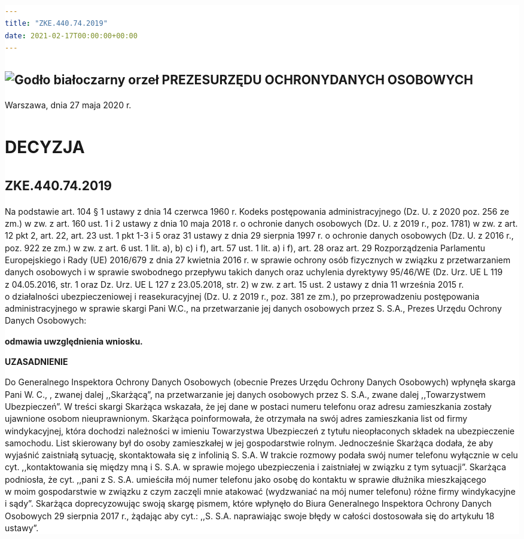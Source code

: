 ```yaml
---
title: "ZKE.440.74.2019"
date: 2021-02-17T00:00:00+00:00
---
```



![Godło białoczarny orzeł](/bundles/app/img/orzeł2.png)
PREZESURZĘDU OCHRONYDANYCH OSOBOWYCH
------------------------------------




 Warszawa, dnia 27
 maja
 2020 r.
 


 DECYZJA
=========


ZKE.440.74.2019
---------------


Na podstawie art. 104 § 1 ustawy z dnia 14 czerwca 1960 r. Kodeks postępowania administracyjnego (Dz. U. z 2020 poz. 256 ze zm.) w zw. z art. 160 ust. 1 i 2 ustawy z dnia 10 maja 2018 r. o ochronie danych osobowych (Dz. U. z 2019 r., poz. 1781) w zw. z art. 12 pkt 2, art. 22, art. 23 ust. 1 pkt 1-3 i 5 oraz 31 ustawy z dnia 29 sierpnia 1997 r. o ochronie danych osobowych (Dz. U. z 2016 r., poz. 922 ze zm.) w zw. z art. 6 ust. 1 lit. a), b) c) i f), art. 57 ust. 1 lit. a) i f), art. 28 oraz art. 29 Rozporządzenia Parlamentu Europejskiego i Rady (UE) 2016/679 z dnia 27 kwietnia 2016 r. w sprawie ochrony osób fizycznych w związku z przetwarzaniem danych osobowych i w sprawie swobodnego przepływu takich danych oraz uchylenia dyrektywy 95/46/WE (Dz. Urz. UE L 119 z 04.05.2016, str. 1 oraz Dz. Urz. UE L 127 z 23.05.2018, str. 2) w zw. z art. 15 ust. 2 ustawy z dnia 11 września 2015 r. o działalności ubezpieczeniowej i reasekuracyjnej (Dz. U. z 2019 r., poz. 381 ze zm.), po przeprowadzeniu postępowania administracyjnego w sprawie skargi Pani W.C., na przetwarzanie jej danych osobowych przez S. S.A., Prezes Urzędu Ochrony Danych Osobowych:


**odmawia uwzględnienia wniosku.**


**UZASADNIENIE**


Do Generalnego Inspektora Ochrony Danych Osobowych (obecnie Prezes Urzędu Ochrony Danych Osobowych) wpłynęła skarga Pani W. C., , zwanej dalej ,,Skarżącą”, na przetwarzanie jej danych osobowych przez S. S.A., zwane dalej ,,Towarzystwem Ubezpieczeń”. W treści skargi Skarżąca wskazała, że jej dane w postaci numeru telefonu oraz adresu zamieszkania zostały ujawnione osobom nieuprawnionym. Skarżąca poinformowała, że otrzymała na swój adres zamieszkania list od firmy windykacyjnej, która dochodzi należności w imieniu Towarzystwa Ubezpieczeń z tytułu nieopłaconych składek na ubezpieczenie samochodu. List skierowany był do osoby zamieszkałej w jej gospodarstwie rolnym. Jednocześnie Skarżąca dodała, że aby wyjaśnić zaistniałą sytuację, skontaktowała się z infolinią S. S.A. W trakcie rozmowy podała swój numer telefonu wyłącznie w celu cyt. ,,kontaktowania się między mną i S. S.A. w sprawie mojego ubezpieczenia i zaistniałej w związku z tym sytuacji”. Skarżąca podniosła, że cyt. ,,pani z S. S.A. umieściła mój numer telefonu jako osobę do kontaktu w sprawie dłużnika mieszkającego w moim gospodarstwie w związku z czym zaczęli mnie atakować (wydzwaniać na mój numer telefonu) różne firmy windykacyjne i sądy”. Skarżąca doprecyzowując swoją skargę pismem, które wpłynęło do Biura Generalnego Inspektora Ochrony Danych Osobowych 29 sierpnia 2017 r., żądając aby cyt.: ,,S. S.A. naprawiając swoje błędy w całości dostosowała się do artykułu 18 ustawy”.
